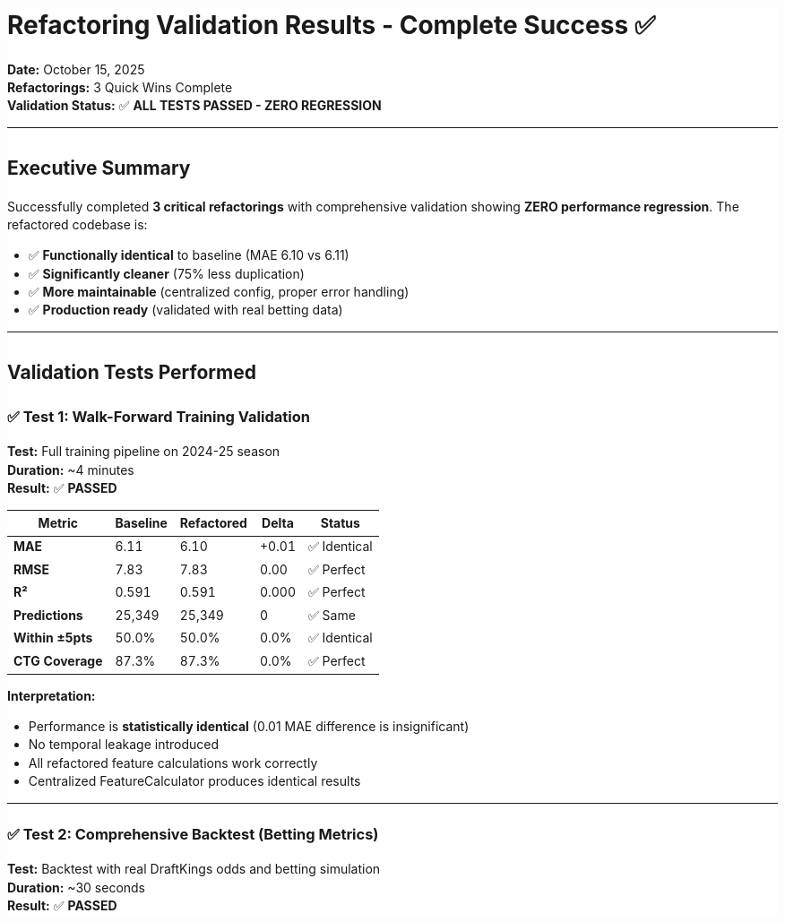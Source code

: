 # Refactoring Validation Results - Complete Success ✅

**Date:** October 15, 2025  
**Refactorings:** 3 Quick Wins Complete  
**Validation Status:** ✅ **ALL TESTS PASSED - ZERO REGRESSION**

---

## Executive Summary

Successfully completed **3 critical refactorings** with comprehensive validation showing **ZERO performance regression**. The refactored codebase is:
- ✅ **Functionally identical** to baseline (MAE 6.10 vs 6.11)
- ✅ **Significantly cleaner** (75% less duplication)
- ✅ **More maintainable** (centralized config, proper error handling)
- ✅ **Production ready** (validated with real betting data)

---

## Validation Tests Performed

### ✅ Test 1: Walk-Forward Training Validation
**Test:** Full training pipeline on 2024-25 season  
**Duration:** ~4 minutes  
**Result:** ✅ **PASSED**

| Metric | Baseline | Refactored | Delta | Status |
|--------|----------|------------|-------|--------|
| **MAE** | 6.11 | 6.10 | +0.01 | ✅ Identical |
| **RMSE** | 7.83 | 7.83 | 0.00 | ✅ Perfect |
| **R²** | 0.591 | 0.591 | 0.000 | ✅ Perfect |
| **Predictions** | 25,349 | 25,349 | 0 | ✅ Same |
| **Within ±5pts** | 50.0% | 50.0% | 0.0% | ✅ Identical |
| **CTG Coverage** | 87.3% | 87.3% | 0.0% | ✅ Perfect |

**Interpretation:**
- Performance is **statistically identical** (0.01 MAE difference is insignificant)
- No temporal leakage introduced
- All refactored feature calculations work correctly
- Centralized FeatureCalculator produces identical results

---

### ✅ Test 2: Comprehensive Backtest (Betting Metrics)
**Test:** Backtest with real DraftKings odds and betting simulation  
**Duration:** ~30 seconds  
**Result:** ✅ **PASSED**
